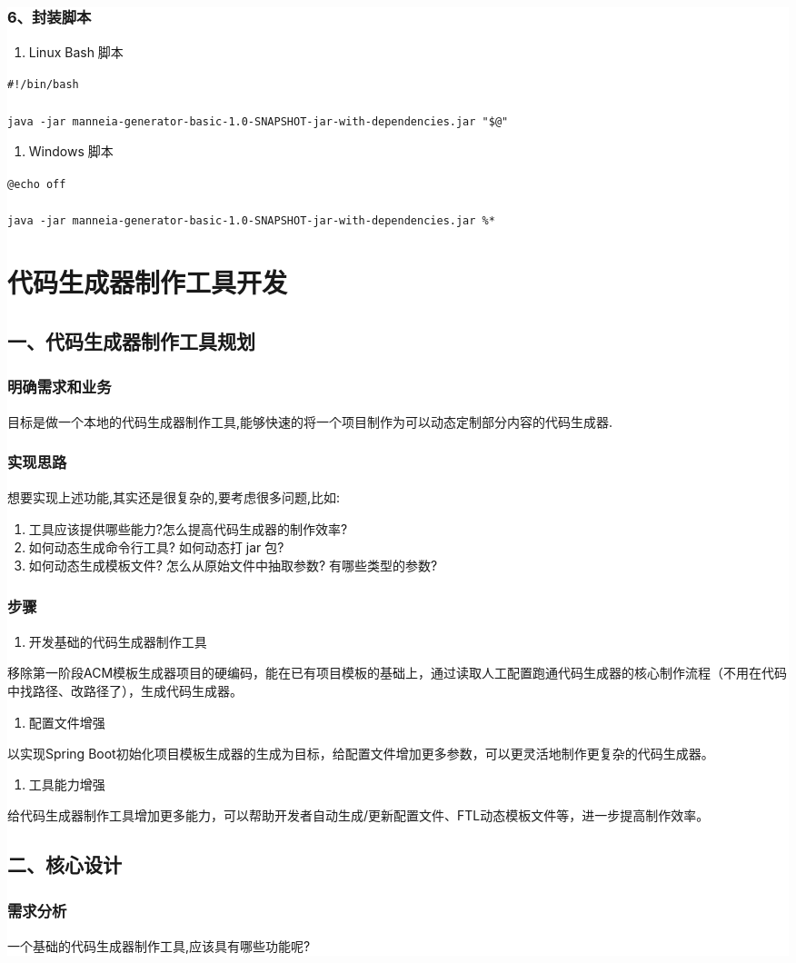 ### 6、封装脚本

1.  Linux Bash 脚本

```Shell
#!/bin/bash

java -jar manneia-generator-basic-1.0-SNAPSHOT-jar-with-dependencies.jar "$@"
```

1.  Windows 脚本

```Shell
@echo off

java -jar manneia-generator-basic-1.0-SNAPSHOT-jar-with-dependencies.jar %*
```

# 代码生成器制作工具开发

## 一、代码生成器制作工具规划

### 明确需求和业务

目标是做一个本地的代码生成器制作工具,能够快速的将一个项目制作为可以动态定制部分内容的代码生成器.

### 实现思路

想要实现上述功能,其实还是很复杂的,要考虑很多问题,比如:

1.   工具应该提供哪些能力?怎么提高代码生成器的制作效率?
2.  如何动态生成命令行工具? 如何动态打 jar 包?
3.  如何动态生成模板文件? 怎么从原始文件中抽取参数? 有哪些类型的参数?

### 步骤

1.  开发基础的代码生成器制作工具

移除第一阶段ACM模板生成器项目的硬编码，能在已有项目模板的基础上，通过读取人工配置跑通代码生成器的核心制作流程（不用在代码中找路径、改路径了），生成代码生成器。

1.  配置文件增强

以实现Spring Boot初始化项目模板生成器的生成为目标，给配置文件增加更多参数，可以更灵活地制作更复杂的代码生成器。

1.  工具能力增强

给代码生成器制作工具增加更多能力，可以帮助开发者自动生成/更新配置文件、FTL动态模板文件等，进一步提高制作效率。

## 二、核心设计

### 需求分析

一个基础的代码生成器制作工具,应该具有哪些功能呢?
